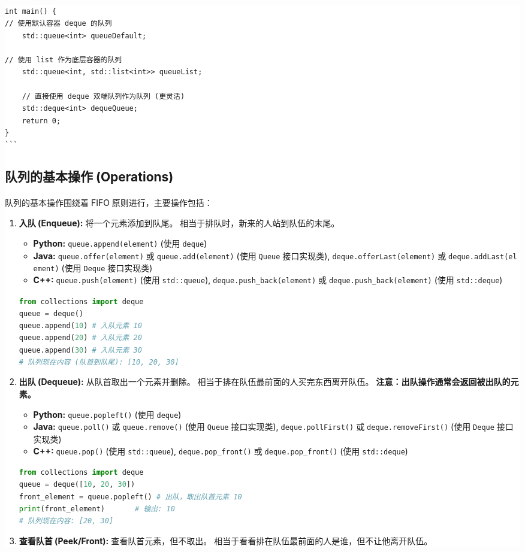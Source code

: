     int main() {
    // 使用默认容器 deque 的队列
        std::queue<int> queueDefault;
    
    // 使用 list 作为底层容器的队列
        std::queue<int, std::list<int>> queueList;
    
        // 直接使用 deque 双端队列作为队列 (更灵活)
        std::deque<int> dequeQueue;
        return 0;
    }
    ```

## 队列的基本操作 (Operations)

队列的基本操作围绕着 FIFO 原则进行，主要操作包括：

1.  **入队 (Enqueue):**  将一个元素添加到队尾。  相当于排队时，新来的人站到队伍的末尾。

    *   **Python:** `queue.append(element)` (使用 `deque`)
    *   **Java:** `queue.offer(element)` 或 `queue.add(element)` (使用 `Queue` 接口实现类), `deque.offerLast(element)` 或 `deque.addLast(element)` (使用 `Deque` 接口实现类)
    *   **C++:** `queue.push(element)` (使用 `std::queue`), `deque.push_back(element)` 或 `deque.push_back(element)` (使用 `std::deque`)

    ```python
    from collections import deque
    queue = deque()
    queue.append(10) # 入队元素 10
    queue.append(20) # 入队元素 20
    queue.append(30) # 入队元素 30
    # 队列现在内容 (队首到队尾): [10, 20, 30]
    ```

2.  **出队 (Dequeue):**  从队首取出一个元素并删除。  相当于排在队伍最前面的人买完东西离开队伍。 **注意：出队操作通常会返回被出队的元素。**

    *   **Python:** `queue.popleft()` (使用 `deque`)
    *   **Java:** `queue.poll()` 或 `queue.remove()` (使用 `Queue` 接口实现类), `deque.pollFirst()` 或 `deque.removeFirst()` (使用 `Deque` 接口实现类)
    *   **C++:** `queue.pop()` (使用 `std::queue`), `deque.pop_front()` 或 `deque.pop_front()` (使用 `std::deque`)

    ```python
    from collections import deque
    queue = deque([10, 20, 30])
    front_element = queue.popleft() # 出队，取出队首元素 10
    print(front_element)       # 输出: 10
    # 队列现在内容: [20, 30]
    ```

3.  **查看队首 (Peek/Front):**  查看队首元素，但不取出。  相当于看看排在队伍最前面的人是谁，但不让他离开队伍。

